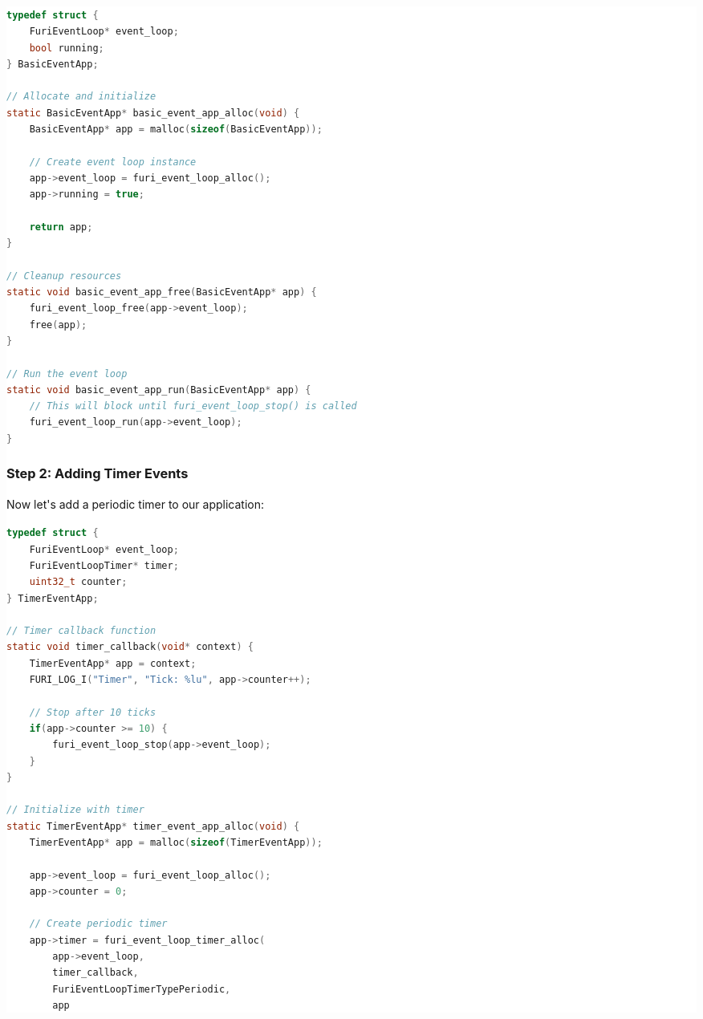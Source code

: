 ```c
typedef struct {
    FuriEventLoop* event_loop;
    bool running;
} BasicEventApp;

// Allocate and initialize
static BasicEventApp* basic_event_app_alloc(void) {
    BasicEventApp* app = malloc(sizeof(BasicEventApp));
    
    // Create event loop instance
    app->event_loop = furi_event_loop_alloc();
    app->running = true;
    
    return app;
}

// Cleanup resources
static void basic_event_app_free(BasicEventApp* app) {
    furi_event_loop_free(app->event_loop);
    free(app);
}

// Run the event loop
static void basic_event_app_run(BasicEventApp* app) {
    // This will block until furi_event_loop_stop() is called
    furi_event_loop_run(app->event_loop);
}
```

### Step 2: Adding Timer Events

Now let's add a periodic timer to our application:

```c
typedef struct {
    FuriEventLoop* event_loop;
    FuriEventLoopTimer* timer;
    uint32_t counter;
} TimerEventApp;

// Timer callback function
static void timer_callback(void* context) {
    TimerEventApp* app = context;
    FURI_LOG_I("Timer", "Tick: %lu", app->counter++);
    
    // Stop after 10 ticks
    if(app->counter >= 10) {
        furi_event_loop_stop(app->event_loop);
    }
}

// Initialize with timer
static TimerEventApp* timer_event_app_alloc(void) {
    TimerEventApp* app = malloc(sizeof(TimerEventApp));
    
    app->event_loop = furi_event_loop_alloc();
    app->counter = 0;
    
    // Create periodic timer
    app->timer = furi_event_loop_timer_alloc(
        app->event_loop,
        timer_callback,
        FuriEventLoopTimerTypePeriodic,
        app
```